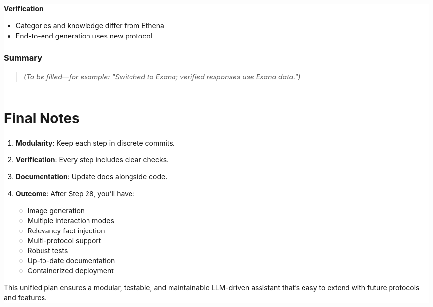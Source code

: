 **Verification**
- Categories and knowledge differ from Ethena  
- End-to-end generation uses new protocol  

### Summary  
> *(To be filled—for example: "Switched to Exana; verified responses use Exana data.")*  

---

# Final Notes

1. **Modularity**: Keep each step in discrete commits.  
2. **Verification**: Every step includes clear checks.  
3. **Documentation**: Update docs alongside code.  
4. **Outcome**: After Step 28, you’ll have:

   - Image generation  
   - Multiple interaction modes  
   - Relevancy fact injection  
   - Multi-protocol support  
   - Robust tests  
   - Up-to-date documentation  
   - Containerized deployment  

This unified plan ensures a modular, testable, and maintainable LLM-driven assistant that’s easy to extend with future protocols and features.

